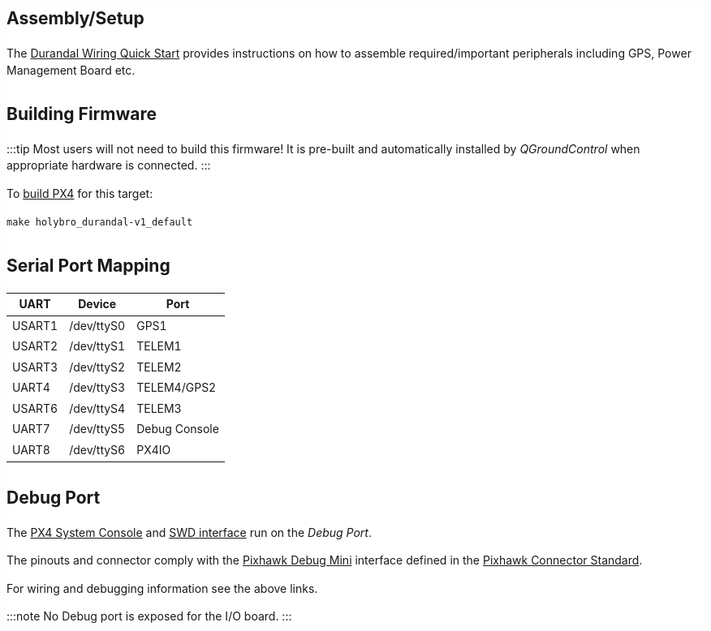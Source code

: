 



## Assembly/Setup

The [Durandal Wiring Quick Start](../assembly/quick_start_durandal.md) provides instructions on how to assemble required/important peripherals including GPS, Power Management Board etc.

## Building Firmware

:::tip
Most users will not need to build this firmware! It is pre-built and automatically installed by _QGroundControl_ when appropriate hardware is connected.
:::

To [build PX4](../dev_setup/building_px4.md) for this target:

```
make holybro_durandal-v1_default
```

## Serial Port Mapping

| UART   | Device     | Port          |
| ------ | ---------- | ------------- |
| USART1 | /dev/ttyS0 | GPS1          |
| USART2 | /dev/ttyS1 | TELEM1        |
| USART3 | /dev/ttyS2 | TELEM2        |
| UART4  | /dev/ttyS3 | TELEM4/GPS2   |
| USART6 | /dev/ttyS4 | TELEM3        |
| UART7  | /dev/ttyS5 | Debug Console |
| UART8  | /dev/ttyS6 | PX4IO         |



<a id="debug_port"></a>

## Debug Port

The [PX4 System Console](../debug/system_console.md) and [SWD interface](../debug/swd_debug.md) run on the _Debug Port_.

The pinouts and connector comply with the [Pixhawk Debug Mini](../debug/swd_debug.md#pixhawk-debug-mini) interface defined in the [Pixhawk Connector Standard](https://github.com/pixhawk/Pixhawk-Standards/blob/master/DS-009%20Pixhawk%20Connector%20Standard.pdf).

For wiring and debugging information see the above links.

:::note
No Debug port is exposed for the I/O board.
:::
